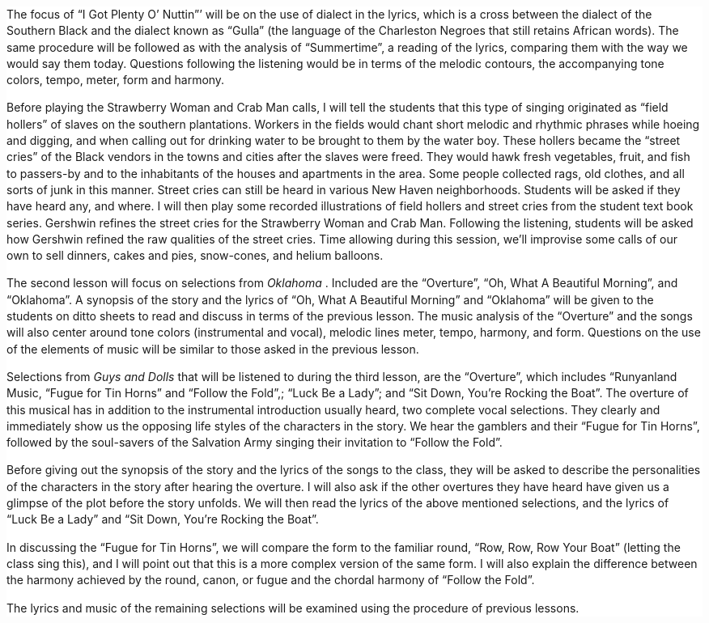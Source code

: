 The focus of “I Got Plenty O’ Nuttin”’ will be on the use of dialect in the lyrics, which is a cross between the dialect of the Southern Black and the dialect known as “Gulla” (the language of the Charleston Negroes that still retains African words). The same procedure will be followed as with the analysis of “Summertime”, a reading of the lyrics, comparing them with the way we would say them today. Questions following the listening would be in terms of the melodic contours, the accompanying tone colors, tempo, meter, form and harmony.
</p>
<p>
Before playing the Strawberry Woman and Crab Man calls, I will tell the students that this type of singing originated as “field hollers” of slaves on the southern plantations. Workers in the fields would chant short melodic and rhythmic phrases while hoeing and digging, and when calling out for drinking water to be brought to them by the water boy. These hollers became the “street cries” of the Black vendors in the towns and cities after the slaves were freed. They would hawk fresh vegetables, fruit, and fish to passers-by and to the inhabitants of the houses and apartments in the area. Some people collected rags, old clothes, and all sorts of junk in this manner. Street cries can still be heard in various New Haven neighborhoods. Students will be asked if they have heard any, and where. I will then play some recorded illustrations of field hollers and street cries from the student text book series. Gershwin refines the street cries for the Strawberry Woman and Crab Man. Following the listening, students will be asked how Gershwin refined the raw qualities of the street cries. Time allowing during this session, we’ll improvise some calls of our own to sell dinners, cakes and pies, snow-cones, and helium balloons.
</p>
<p>
The second lesson will focus on selections from
<i>
Oklahoma
</i>
. Included are the “Overture”, “Oh, What A Beautiful Morning”, and “Oklahoma”. A synopsis of the story and the lyrics of “Oh, What A Beautiful Morning” and “Oklahoma” will be given to the students on ditto sheets to read and discuss in terms of the previous lesson. The music analysis of the “Overture” and the songs will also center around tone colors (instrumental and vocal), melodic lines meter, tempo, harmony, and form. Questions on the use of the elements of music will be similar to those asked in the previous lesson.
</p>
<p>
Selections from
<i>
Guys and Dolls
</i>
that will be listened to during the third lesson, are the “Overture”, which includes “Runyanland Music, “Fugue for Tin Horns” and “Follow the Fold”,; “Luck Be a Lady”; and “Sit Down, You’re Rocking the Boat”. The overture of this musical has in addition to the instrumental introduction usually heard, two complete vocal selections. They clearly and immediately show us the opposing life styles of the characters in the story. We hear the gamblers and their “Fugue for Tin Horns”, followed by the soul-savers of the Salvation Army singing their invitation to “Follow the Fold”.
</p>
<p>
Before giving out the synopsis of the story and the lyrics of the songs to the class, they will be asked to describe the personalities of the characters in the story after hearing the overture. I will also ask if the other overtures they have heard have given us a glimpse of the plot before the story unfolds. We will then read the lyrics of the above mentioned selections, and the lyrics of “Luck Be a Lady” and “Sit Down, You’re Rocking the Boat”.
</p>
<p>
In discussing the “Fugue for Tin Horns”, we will compare the form to the familiar round, “Row, Row, Row Your Boat” (letting the class sing this), and I will point out that this is a more complex version of the same form. I will also explain the difference between the harmony achieved by the round, canon, or fugue and the chordal harmony of “Follow the Fold”.
</p>
<p>
The lyrics and music of the remaining selections will be examined using the procedure of previous lessons.
</p>
<p>